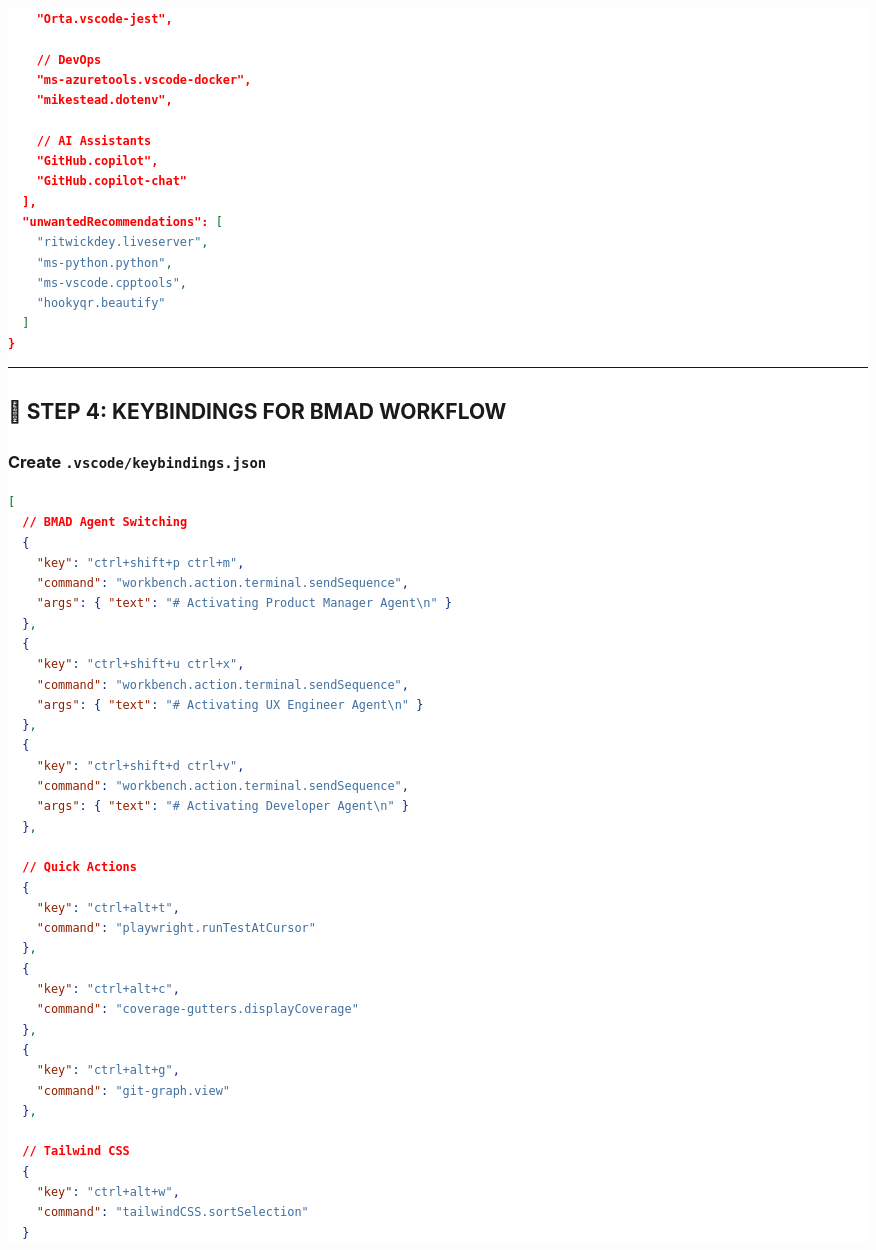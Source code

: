 ```json
    "Orta.vscode-jest",
    
    // DevOps
    "ms-azuretools.vscode-docker",
    "mikestead.dotenv",
    
    // AI Assistants
    "GitHub.copilot",
    "GitHub.copilot-chat"
  ],
  "unwantedRecommendations": [
    "ritwickdey.liveserver",
    "ms-python.python",
    "ms-vscode.cpptools",
    "hookyqr.beautify"
  ]
}
```

---

## 🎯 STEP 4: KEYBINDINGS FOR BMAD WORKFLOW

### Create `.vscode/keybindings.json`

```json
[
  // BMAD Agent Switching
  {
    "key": "ctrl+shift+p ctrl+m",
    "command": "workbench.action.terminal.sendSequence",
    "args": { "text": "# Activating Product Manager Agent\n" }
  },
  {
    "key": "ctrl+shift+u ctrl+x",
    "command": "workbench.action.terminal.sendSequence",
    "args": { "text": "# Activating UX Engineer Agent\n" }
  },
  {
    "key": "ctrl+shift+d ctrl+v",
    "command": "workbench.action.terminal.sendSequence",
    "args": { "text": "# Activating Developer Agent\n" }
  },
  
  // Quick Actions
  {
    "key": "ctrl+alt+t",
    "command": "playwright.runTestAtCursor"
  },
  {
    "key": "ctrl+alt+c",
    "command": "coverage-gutters.displayCoverage"
  },
  {
    "key": "ctrl+alt+g",
    "command": "git-graph.view"
  },
  
  // Tailwind CSS
  {
    "key": "ctrl+alt+w",
    "command": "tailwindCSS.sortSelection"
  }
```